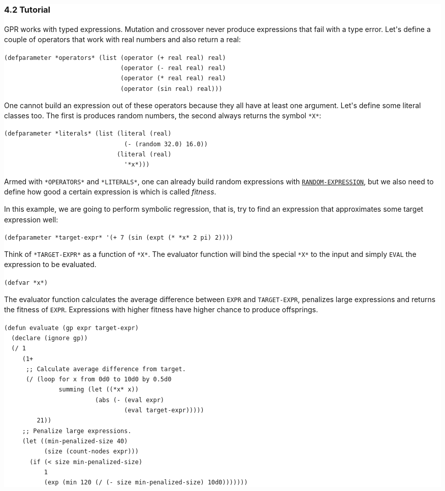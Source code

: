 <a name='x-28MGL-GPR-3A-40GPR-GP-TUTORIAL-20MGL-PAX-3ASECTION-29'></a>

### 4.2 Tutorial

GPR works with typed expressions. Mutation and crossover never
produce expressions that fail with a type error. Let's define a
couple of operators that work with real numbers and also return a
real:

    (defparameter *operators* (list (operator (+ real real) real)
                                    (operator (- real real) real)
                                    (operator (* real real) real)
                                    (operator (sin real) real)))

One cannot build an expression out of these operators because they
all have at least one argument. Let's define some literal classes
too. The first is produces random numbers, the second always returns
the symbol `*X*`:

    (defparameter *literals* (list (literal (real)
                                     (- (random 32.0) 16.0))
                                   (literal (real)
                                     '*x*)))

Armed with `*OPERATORS*` and `*LITERALS*`, one can already build
random expressions with [`RANDOM-EXPRESSION`][ea57], but we also need to
define how good a certain expression is which is called *fitness*.

In this example, we are going to perform symbolic regression, that
is, try to find an expression that approximates some target
expression well:

    (defparameter *target-expr* '(+ 7 (sin (expt (* *x* 2 pi) 2))))

Think of `*TARGET-EXPR*` as a function of `*X*`. The evaluator
function will bind the special `*X*` to the input and simply `EVAL`
the expression to be evaluated.

    (defvar *x*)

The evaluator function calculates the average difference between
`EXPR` and `TARGET-EXPR`, penalizes large expressions and returns
the fitness of `EXPR`. Expressions with higher fitness have higher
chance to produce offsprings.

    (defun evaluate (gp expr target-expr)
      (declare (ignore gp))
      (/ 1
         (1+
          ;; Calculate average difference from target.
          (/ (loop for x from 0d0 to 10d0 by 0.5d0
                   summing (let ((*x* x))
                             (abs (- (eval expr)
                                     (eval target-expr)))))
             21))
         ;; Penalize large expressions.
         (let ((min-penalized-size 40)
               (size (count-nodes expr)))
           (if (< size min-penalized-size)
               1
               (exp (min 120 (/ (- size min-penalized-size) 10d0)))))))


[1]: http://107.167.189.191/~piak/teaching/ec/ec2012/das-de-sota-2011.pdf 
  [0982]: #x-28MGL-GPR-3AOPERATOR-20MGL-PAX-3AMACRO-29 "(MGL-GPR:OPERATOR MGL-PAX:MACRO)"
  [119c]: #x-28MGL-GPR-3AHOLD-TOURNAMENT-20FUNCTION-29 "(MGL-GPR:HOLD-TOURNAMENT FUNCTION)"
  [16f0]: #x-28MGL-GPR-3APOPULATION-SIZE-20-28MGL-PAX-3AACCESSOR-20MGL-GPR-3AEVOLUTIONARY-ALGORITHM-29-29 "(MGL-GPR:POPULATION-SIZE (MGL-PAX:ACCESSOR MGL-GPR:EVOLUTIONARY-ALGORITHM))"
  [1762]: #x-28MGL-GPR-3AMUTATE-2FBEST-2F1-20FUNCTION-29 "(MGL-GPR:MUTATE/BEST/1 FUNCTION)"
  [27ef]: #x-28MGL-GPR-3ARESULT-TYPE-20-28MGL-PAX-3AREADER-20MGL-GPR-3AEXPRESSION-CLASS-29-29 "(MGL-GPR:RESULT-TYPE (MGL-PAX:READER MGL-GPR:EXPRESSION-CLASS))"
  [2af3]: #x-28MGL-GPR-3AEXPRESSION-CLASS-20CLASS-29 "(MGL-GPR:EXPRESSION-CLASS CLASS)"
  [2cb1]: #x-28MGL-GPR-3A-40GPR-EA-EVALUATION-20MGL-PAX-3ASECTION-29 "(MGL-GPR:@GPR-EA-EVALUATION MGL-PAX:SECTION)"
  [3023]: #x-28MGL-GPR-3ADIFFERENTIAL-EVOLUTION-20CLASS-29 "(MGL-GPR:DIFFERENTIAL-EVOLUTION CLASS)"
  [3071]: #x-28MGL-GPR-3ANAME-20-28MGL-PAX-3AREADER-20MGL-GPR-3AOPERATOR-29-29 "(MGL-GPR:NAME (MGL-PAX:READER MGL-GPR:OPERATOR))"
  [3a17]: #x-28MGL-GPR-3AEVALUATOR-20-28MGL-PAX-3AREADER-20MGL-GPR-3AEVOLUTIONARY-ALGORITHM-29-29 "(MGL-GPR:EVALUATOR (MGL-PAX:READER MGL-GPR:EVOLUTIONARY-ALGORITHM))"
  [3ae0]: #x-28MGL-GPR-3A-40GPR-GP-BASICS-20MGL-PAX-3ASECTION-29 "(MGL-GPR:@GPR-GP-BASICS MGL-PAX:SECTION)"
  [425c]: #x-28MGL-GPR-3AGENERATION-COUNTER-20-28MGL-PAX-3AREADER-20MGL-GPR-3AEVOLUTIONARY-ALGORITHM-29-29 "(MGL-GPR:GENERATION-COUNTER (MGL-PAX:READER MGL-GPR:EVOLUTIONARY-ALGORITHM))"
  [46d4]: #x-28MGL-GPR-3A-40GPR-GP-EXPRESSIONS-20MGL-PAX-3ASECTION-29 "(MGL-GPR:@GPR-GP-EXPRESSIONS MGL-PAX:SECTION)"
  [56b8]: #x-28MGL-GPR-3A-40GPR-EA-TRAINING-20MGL-PAX-3ASECTION-29 "(MGL-GPR:@GPR-EA-TRAINING MGL-PAX:SECTION)"
  [5a91]: #x-28MGL-GPR-3AEVOLUTIONARY-ALGORITHM-20CLASS-29 "(MGL-GPR:EVOLUTIONARY-ALGORITHM CLASS)"
  [5af0]: #x-28MGL-GPR-3ALITERAL-20CLASS-29 "(MGL-GPR:LITERAL CLASS)"
  [5af1]: #x-28MGL-GPR-3ASELECTOR-20-28MGL-PAX-3AREADER-20MGL-GPR-3AGENETIC-PROGRAMMING-29-29 "(MGL-GPR:SELECTOR (MGL-PAX:READER MGL-GPR:GENETIC-PROGRAMMING))"
  [6161]: #x-28MGL-GPR-3ACROSSOVER-2FBINARY-20FUNCTION-29 "(MGL-GPR:CROSSOVER/BINARY FUNCTION)"
  [63d7]: #x-28MGL-GPR-3ACOUNT-NODES-20FUNCTION-29 "(MGL-GPR:COUNT-NODES FUNCTION)"
  [7710]: #x-28-22mgl-gpr-22-20ASDF-2FSYSTEM-3ASYSTEM-29 "(\"mgl-gpr\" ASDF/SYSTEM:SYSTEM)"
  [7e89]: #x-28MGL-GPR-3A-40GPR-GP-TUTORIAL-20MGL-PAX-3ASECTION-29 "(MGL-GPR:@GPR-GP-TUTORIAL MGL-PAX:SECTION)"
  [850e]: #x-28MGL-GPR-3A-40GPR-GP-REPRODUCTION-20MGL-PAX-3ASECTION-29 "(MGL-GPR:@GPR-GP-REPRODUCTION MGL-PAX:SECTION)"
  [864d]: #x-28MGL-GPR-3AADD-INDIVIDUAL-20FUNCTION-29 "(MGL-GPR:ADD-INDIVIDUAL FUNCTION)"
  [8bb2]: #x-28MGL-GPR-3ABUILDER-20-28MGL-PAX-3AREADER-20MGL-GPR-3ALITERAL-29-29 "(MGL-GPR:BUILDER (MGL-PAX:READER MGL-GPR:LITERAL))"
  [9058]: #x-28MGL-GPR-3A-40GPR-GP-BACKGROUND-20MGL-PAX-3ASECTION-29 "(MGL-GPR:@GPR-GP-BACKGROUND MGL-PAX:SECTION)"
  [affb]: #x-28MGL-GPR-3AMASS-EVALUATOR-20-28MGL-PAX-3AREADER-20MGL-GPR-3AEVOLUTIONARY-ALGORITHM-29-29 "(MGL-GPR:MASS-EVALUATOR (MGL-PAX:READER MGL-GPR:EVOLUTIONARY-ALGORITHM))"
  [b51f]: #x-28MGL-GPR-3AMUTATE-2FCURRENT-TO-BEST-2F2-20FUNCTION-29 "(MGL-GPR:MUTATE/CURRENT-TO-BEST/2 FUNCTION)"
  [b568]: #x-28MGL-GPR-3AWEIGHT-20-28MGL-PAX-3AREADER-20MGL-GPR-3AEXPRESSION-CLASS-29-29 "(MGL-GPR:WEIGHT (MGL-PAX:READER MGL-GPR:EXPRESSION-CLASS))"
  [b5d2]: #x-28MGL-GPR-3AFITTEST-20-28MGL-PAX-3AREADER-20MGL-GPR-3AEVOLUTIONARY-ALGORITHM-29-29 "(MGL-GPR:FITTEST (MGL-PAX:READER MGL-GPR:EVOLUTIONARY-ALGORITHM))"
  [b917]: #x-28MGL-GPR-3A-40GPR-EA-POPULATION-20MGL-PAX-3ASECTION-29 "(MGL-GPR:@GPR-EA-POPULATION MGL-PAX:SECTION)"
  [bbdb]: #x-28MGL-GPR-3A-40GPR-DE-SANSDE-20MGL-PAX-3ASECTION-29 "(MGL-GPR:@GPR-DE-SANSDE MGL-PAX:SECTION)"
  [bf34]: #x-28MGL-GPR-3A-40GPR-GP-ENVIRONMENT-20MGL-PAX-3ASECTION-29 "(MGL-GPR:@GPR-GP-ENVIRONMENT MGL-PAX:SECTION)"
  [c15d]: #x-28MGL-GPR-3APOPULATION-20-28MGL-PAX-3AACCESSOR-20MGL-GPR-3AEVOLUTIONARY-ALGORITHM-29-29 "(MGL-GPR:POPULATION (MGL-PAX:ACCESSOR MGL-GPR:EVOLUTIONARY-ALGORITHM))"
  [c233]: #x-28MGL-GPR-3ARANDOMIZER-20-28MGL-PAX-3AREADER-20MGL-GPR-3AGENETIC-PROGRAMMING-29-29 "(MGL-GPR:RANDOMIZER (MGL-PAX:READER MGL-GPR:GENETIC-PROGRAMMING))"
  [c841]: #x-28MGL-GPR-3AGENETIC-PROGRAMMING-20CLASS-29 "(MGL-GPR:GENETIC-PROGRAMMING CLASS)"
  [cb67]: #x-28MGL-GPR-3AARGUMENT-TYPES-20-28MGL-PAX-3AREADER-20MGL-GPR-3AOPERATOR-29-29 "(MGL-GPR:ARGUMENT-TYPES (MGL-PAX:READER MGL-GPR:OPERATOR))"
  [d12d]: #x-28MGL-GPR-3A-40GPR-GP-20MGL-PAX-3ASECTION-29 "(MGL-GPR:@GPR-GP MGL-PAX:SECTION)"
  [d1ea]: #x-28MGL-GPR-3ALITERAL-20MGL-PAX-3AMACRO-29 "(MGL-GPR:LITERAL MGL-PAX:MACRO)"
  [d1f0]: #x-28MGL-GPR-3ACREATE-INDIVIDUAL-FN-20-28MGL-PAX-3AREADER-20MGL-GPR-3ADIFFERENTIAL-EVOLUTION-29-29 "(MGL-GPR:CREATE-INDIVIDUAL-FN (MGL-PAX:READER MGL-GPR:DIFFERENTIAL-EVOLUTION))"
  [dbd6]: #x-28MGL-GPR-3AMUTATE-2FRAND-2F1-20FUNCTION-29 "(MGL-GPR:MUTATE/RAND/1 FUNCTION)"
  [dc61]: #x-28MGL-GPR-3AMAP-WEIGHTS-INTO-FN-20-28MGL-PAX-3AREADER-20MGL-GPR-3ADIFFERENTIAL-EVOLUTION-29-29 "(MGL-GPR:MAP-WEIGHTS-INTO-FN (MGL-PAX:READER MGL-GPR:DIFFERENTIAL-EVOLUTION))"
  [dce4]: #x-28MGL-GPR-3AADVANCE-20GENERIC-FUNCTION-29 "(MGL-GPR:ADVANCE GENERIC-FUNCTION)"
  [e161]: #x-28MGL-GPR-3AFITNESS-KEY-20-28MGL-PAX-3AREADER-20MGL-GPR-3AEVOLUTIONARY-ALGORITHM-29-29 "(MGL-GPR:FITNESS-KEY (MGL-PAX:READER MGL-GPR:EVOLUTIONARY-ALGORITHM))"
  [e483]: #x-28MGL-GPR-3A-40GPR-GP-SEARCH-SPACE-20MGL-PAX-3ASECTION-29 "(MGL-GPR:@GPR-GP-SEARCH-SPACE MGL-PAX:SECTION)"
  [ea3c]: #x-28MGL-GPR-3ATOPLEVEL-TYPE-20-28MGL-PAX-3AREADER-20MGL-GPR-3AGENETIC-PROGRAMMING-29-29 "(MGL-GPR:TOPLEVEL-TYPE (MGL-PAX:READER MGL-GPR:GENETIC-PROGRAMMING))"
  [ea46]: #x-28MGL-GPR-3AOPERATOR-20CLASS-29 "(MGL-GPR:OPERATOR CLASS)"
  [ea57]: #x-28MGL-GPR-3ARANDOM-EXPRESSION-20FUNCTION-29 "(MGL-GPR:RANDOM-EXPRESSION FUNCTION)"
  [eb32]: #x-28MGL-GPR-3A-40GPR-BACKGROUND-20MGL-PAX-3ASECTION-29 "(MGL-GPR:@GPR-BACKGROUND MGL-PAX:SECTION)"
  [efdf]: #x-28MGL-GPR-3A-40GPR-EA-20MGL-PAX-3ASECTION-29 "(MGL-GPR:@GPR-EA MGL-PAX:SECTION)"
  [f031]: #x-28MGL-GPR-3A-40GPR-DE-20MGL-PAX-3ASECTION-29 "(MGL-GPR:@GPR-DE MGL-PAX:SECTION)"